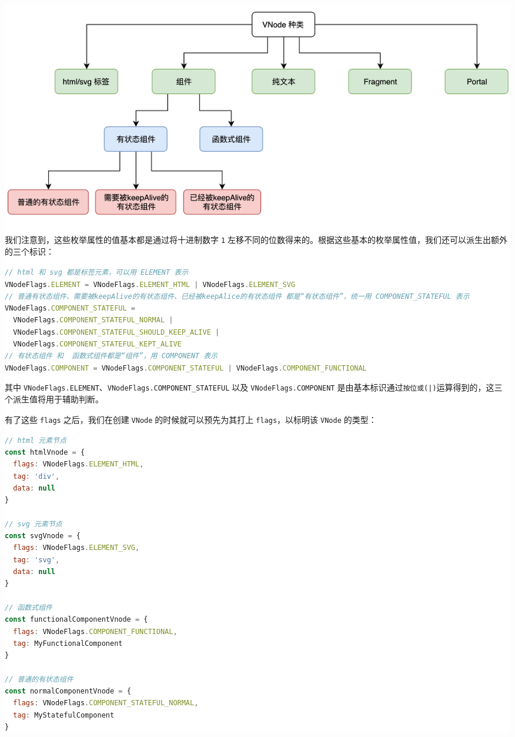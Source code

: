 ![vnode types](imgs/vnode-types.png)

我们注意到，这些枚举属性的值基本都是通过将十进制数字 `1` 左移不同的位数得来的。根据这些基本的枚举属性值，我们还可以派生出额外的三个标识：

```js
// html 和 svg 都是标签元素，可以用 ELEMENT 表示
VNodeFlags.ELEMENT = VNodeFlags.ELEMENT_HTML | VNodeFlags.ELEMENT_SVG
// 普通有状态组件、需要被keepAlive的有状态组件、已经被keepAlice的有状态组件 都是“有状态组件”，统一用 COMPONENT_STATEFUL 表示
VNodeFlags.COMPONENT_STATEFUL =
  VNodeFlags.COMPONENT_STATEFUL_NORMAL |
  VNodeFlags.COMPONENT_STATEFUL_SHOULD_KEEP_ALIVE |
  VNodeFlags.COMPONENT_STATEFUL_KEPT_ALIVE
// 有状态组件 和  函数式组件都是“组件”，用 COMPONENT 表示
VNodeFlags.COMPONENT = VNodeFlags.COMPONENT_STATEFUL | VNodeFlags.COMPONENT_FUNCTIONAL
```

其中 `VNodeFlags.ELEMENT`、`VNodeFlags.COMPONENT_STATEFUL` 以及 `VNodeFlags.COMPONENT` 是由基本标识通过`按位或(|)`运算得到的，这三个派生值将用于辅助判断。

有了这些 `flags` 之后，我们在创建 `VNode` 的时候就可以预先为其打上 `flags`，以标明该 `VNode` 的类型：

```js
// html 元素节点
const htmlVnode = {
  flags: VNodeFlags.ELEMENT_HTML,
  tag: 'div',
  data: null
}

// svg 元素节点
const svgVnode = {
  flags: VNodeFlags.ELEMENT_SVG,
  tag: 'svg',
  data: null
}

// 函数式组件
const functionalComponentVnode = {
  flags: VNodeFlags.COMPONENT_FUNCTIONAL,
  tag: MyFunctionalComponent
}

// 普通的有状态组件
const normalComponentVnode = {
  flags: VNodeFlags.COMPONENT_STATEFUL_NORMAL,
  tag: MyStatefulComponent
}
```